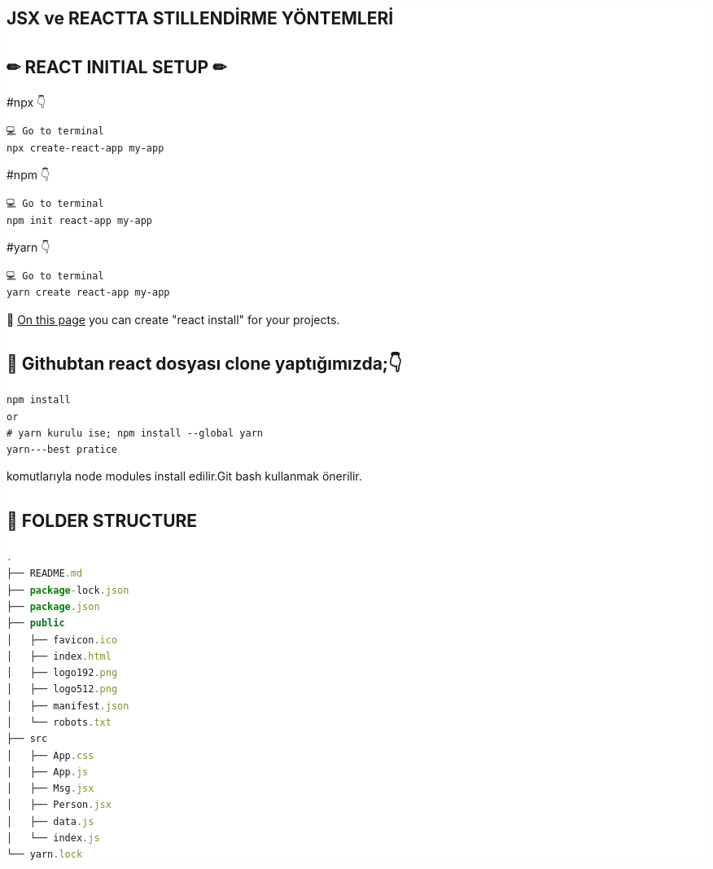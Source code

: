 
## JSX ve REACTTA STILLENDİRME YÖNTEMLERİ

## ✏ REACT INITIAL SETUP ✏

#npx 👇
```
💻 Go to terminal
npx create-react-app my-app
```
#npm  👇
```
💻 Go to terminal
npm init react-app my-app
```
#yarn 👇
```
💻 Go to terminal
yarn create react-app my-app
```
🔹 [On this page](https://create-react-app.dev/docs/getting-started) you can create "react install" for your projects.



## 🚩 Githubtan react dosyası clone yaptığımızda;👇

```
npm install
or 
# yarn kurulu ise; npm install --global yarn
yarn---best pratice
```
komutlarıyla node modules install edilir.Git bash kullanmak önerilir.

## 🚩  FOLDER STRUCTURE

```js
.
├── README.md
├── package-lock.json
├── package.json
├── public
│   ├── favicon.ico
│   ├── index.html
│   ├── logo192.png
│   ├── logo512.png
│   ├── manifest.json
│   └── robots.txt
├── src
│   ├── App.css
│   ├── App.js
│   ├── Msg.jsx
│   ├── Person.jsx
│   ├── data.js
│   └── index.js
└── yarn.lock
```
